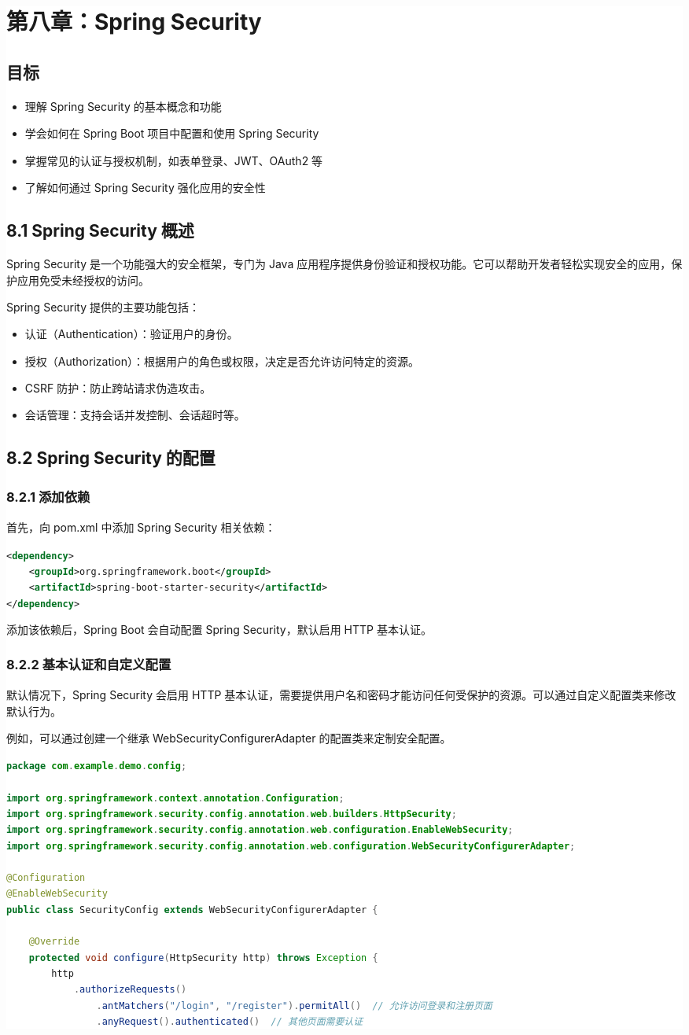 # 第八章：Spring Security

## 目标

- 理解 Spring Security 的基本概念和功能

- 学会如何在 Spring Boot 项目中配置和使用 Spring Security

- 掌握常见的认证与授权机制，如表单登录、JWT、OAuth2 等

- 了解如何通过 Spring Security 强化应用的安全性

## 8.1 Spring Security 概述

Spring Security 是一个功能强大的安全框架，专门为 Java 应用程序提供身份验证和授权功能。它可以帮助开发者轻松实现安全的应用，保护应用免受未经授权的访问。

Spring Security 提供的主要功能包括：

- 认证（Authentication）：验证用户的身份。

- 授权（Authorization）：根据用户的角色或权限，决定是否允许访问特定的资源。

- CSRF 防护：防止跨站请求伪造攻击。

- 会话管理：支持会话并发控制、会话超时等。

## 8.2 Spring Security 的配置

### 8.2.1 添加依赖

首先，向 pom.xml 中添加 Spring Security 相关依赖：

```xml
<dependency>
    <groupId>org.springframework.boot</groupId>
    <artifactId>spring-boot-starter-security</artifactId>
</dependency>

```

添加该依赖后，Spring Boot 会自动配置 Spring Security，默认启用 HTTP 基本认证。

### 8.2.2 基本认证和自定义配置

默认情况下，Spring Security 会启用 HTTP 基本认证，需要提供用户名和密码才能访问任何受保护的资源。可以通过自定义配置类来修改默认行为。

例如，可以通过创建一个继承 WebSecurityConfigurerAdapter 的配置类来定制安全配置。

```java
package com.example.demo.config;

import org.springframework.context.annotation.Configuration;
import org.springframework.security.config.annotation.web.builders.HttpSecurity;
import org.springframework.security.config.annotation.web.configuration.EnableWebSecurity;
import org.springframework.security.config.annotation.web.configuration.WebSecurityConfigurerAdapter;

@Configuration
@EnableWebSecurity
public class SecurityConfig extends WebSecurityConfigurerAdapter {

    @Override
    protected void configure(HttpSecurity http) throws Exception {
        http
            .authorizeRequests()
                .antMatchers("/login", "/register").permitAll()  // 允许访问登录和注册页面
                .anyRequest().authenticated()  // 其他页面需要认证
```